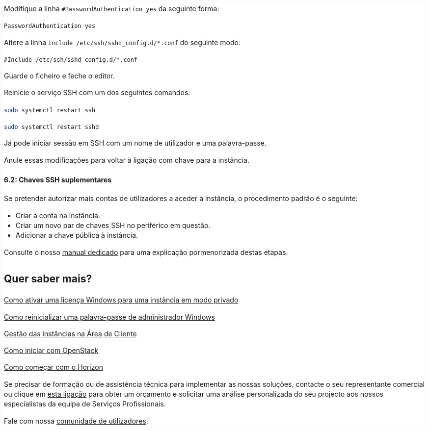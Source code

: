 Modifique a linha `#PasswordAuthentication yes` da seguinte forma:

```console
PasswordAuthentication yes
```

Altere a linha `Include /etc/ssh/sshd_config.d/*.conf` do seguinte modo:

```console
#Include /etc/ssh/sshd_config.d/*.conf
```

Guarde o ficheiro e feche o editor.

Reinicie o serviço SSH com um dos seguintes comandos:

```bash
sudo systemctl restart ssh
```

```bash
sudo systemctl restart sshd
```

Já pode iniciar sessão em SSH com um nome de utilizador e uma palavra-passe.

Anule essas modificações para voltar à ligação com chave para a instância.

<a name="add-keys"></a>

#### 6.2: Chaves SSH suplementares

Se pretender autorizar mais contas de utilizadores a aceder à instância, o procedimento padrão é o seguinte:

- Criar a conta na instância.
- Criar um novo par de chaves SSH no periférico em questão.
- Adicionar a chave pública à instância.

Consulte o nosso [manual dedicado](/pages/public_cloud/compute/configuring_additional_ssh_keys) para uma explicação pormenorizada destas etapas.

<a name="go-further"></a>

## Quer saber mais?

[Como ativar uma licença Windows para uma instância em modo privado](/pages/public_cloud/compute/activate-windows-license-private-mode)

[Como reinicializar uma palavra-passe de administrador Windows](/pages/bare_metal_cloud/virtual_private_servers/resetting_a_windows_password)

[Gestão das instâncias na Área de Cliente](/pages/public_cloud/compute/first_steps_with_public_cloud_instance)

[Como iniciar com OpenStack](/pages/public_cloud/compute/prepare_the_environment_for_using_the_openstack_api)

[Como começar com o Horizon](/pages/public_cloud/compute/introducing_horizon)

Se precisar de formação ou de assistência técnica para implementar as nossas soluções, contacte o seu representante comercial ou clique em [esta ligação](/links/professional-services) para obter um orçamento e solicitar uma análise personalizada do seu projecto aos nossos especialistas da equipa de Serviços Profissionais.

Fale com nossa [comunidade de utilizadores](/links/community).
